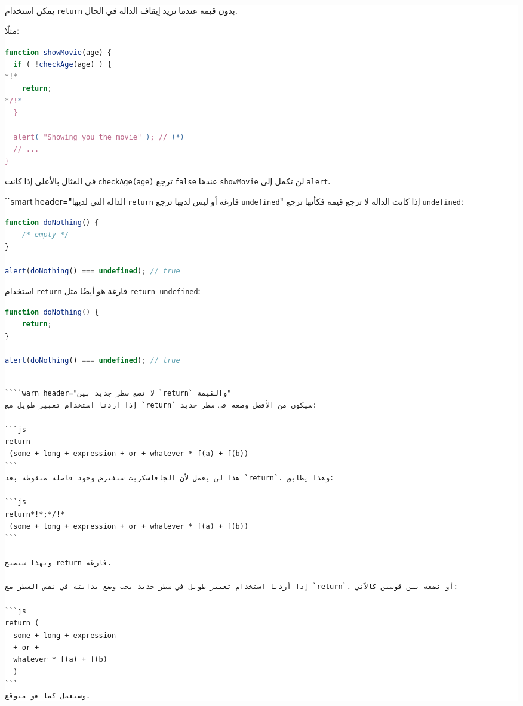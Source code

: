 يمكن استخدام `return` بدون قيمة عندما نريد إيقاف الدالة في الحال.

مثلًا:

```js
function showMovie(age) {
  if ( !checkAge(age) ) {
*!*
    return;
*/!*
  }

  alert( "Showing you the movie" ); // (*)
  // ...
}
```

في المثال بالأعلى إذا كانت `checkAge(age)` ترجع `false` عندها `showMovie` لن تكمل إلى `alert`.

``smart header="الدالة التي لديها `return` فارغة أو ليس لديها ترجع `undefined`"
إذا كانت الدالة لا ترجع قيمة فكأنها ترجع `undefined`:

```js run
function doNothing() {
    /* empty */
}

alert(doNothing() === undefined); // true
```

استخدام `return` فارغة هو أيضًا مثل `return undefined`:

```js run
function doNothing() {
    return;
}

alert(doNothing() === undefined); // true
```

`````

````warn header="لا تضع سطر جديد بين `return` والقيمة"
إذا اردنا استخدام تعبير طويل مع `return` سيكون من الأفضل وضعه في سطر جديد:

```js
return
 (some + long + expression + or + whatever * f(a) + f(b))
```
هذا لن يعمل لأن الجافاسكربت ستفترض وجود فاصلة منقوطة بعد `return`. وهذا يطابق:

```js
return*!*;*/!*
 (some + long + expression + or + whatever * f(a) + f(b))
```

وبهذا سيصبح return فارغة.

إذا أردنا استخدام تعبير طويل في سطر جديد يجب وضع بدايته في نفس السطر مع `return`. أو نضعه بين قوسين كالآتي:

```js
return (
  some + long + expression
  + or +
  whatever * f(a) + f(b)
  )
```
وسيعمل كما هو متوقع.
`````
